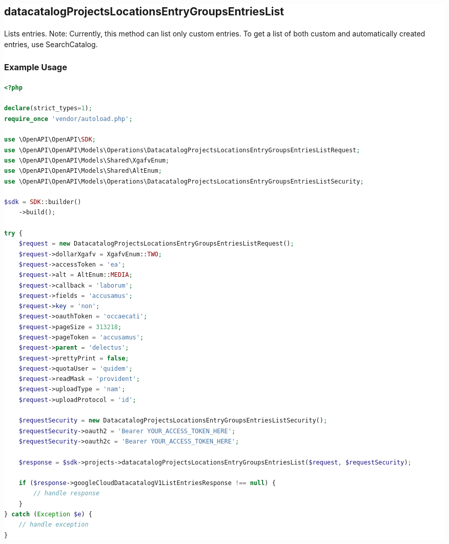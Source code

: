 ## datacatalogProjectsLocationsEntryGroupsEntriesList

Lists entries. Note: Currently, this method can list only custom entries. To get a list of both custom and automatically created entries, use SearchCatalog.

### Example Usage

```php
<?php

declare(strict_types=1);
require_once 'vendor/autoload.php';

use \OpenAPI\OpenAPI\SDK;
use \OpenAPI\OpenAPI\Models\Operations\DatacatalogProjectsLocationsEntryGroupsEntriesListRequest;
use \OpenAPI\OpenAPI\Models\Shared\XgafvEnum;
use \OpenAPI\OpenAPI\Models\Shared\AltEnum;
use \OpenAPI\OpenAPI\Models\Operations\DatacatalogProjectsLocationsEntryGroupsEntriesListSecurity;

$sdk = SDK::builder()
    ->build();

try {
    $request = new DatacatalogProjectsLocationsEntryGroupsEntriesListRequest();
    $request->dollarXgafv = XgafvEnum::TWO;
    $request->accessToken = 'ea';
    $request->alt = AltEnum::MEDIA;
    $request->callback = 'laborum';
    $request->fields = 'accusamus';
    $request->key = 'non';
    $request->oauthToken = 'occaecati';
    $request->pageSize = 313218;
    $request->pageToken = 'accusamus';
    $request->parent = 'delectus';
    $request->prettyPrint = false;
    $request->quotaUser = 'quidem';
    $request->readMask = 'provident';
    $request->uploadType = 'nam';
    $request->uploadProtocol = 'id';

    $requestSecurity = new DatacatalogProjectsLocationsEntryGroupsEntriesListSecurity();
    $requestSecurity->oauth2 = 'Bearer YOUR_ACCESS_TOKEN_HERE';
    $requestSecurity->oauth2c = 'Bearer YOUR_ACCESS_TOKEN_HERE';

    $response = $sdk->projects->datacatalogProjectsLocationsEntryGroupsEntriesList($request, $requestSecurity);

    if ($response->googleCloudDatacatalogV1ListEntriesResponse !== null) {
        // handle response
    }
} catch (Exception $e) {
    // handle exception
}
```
